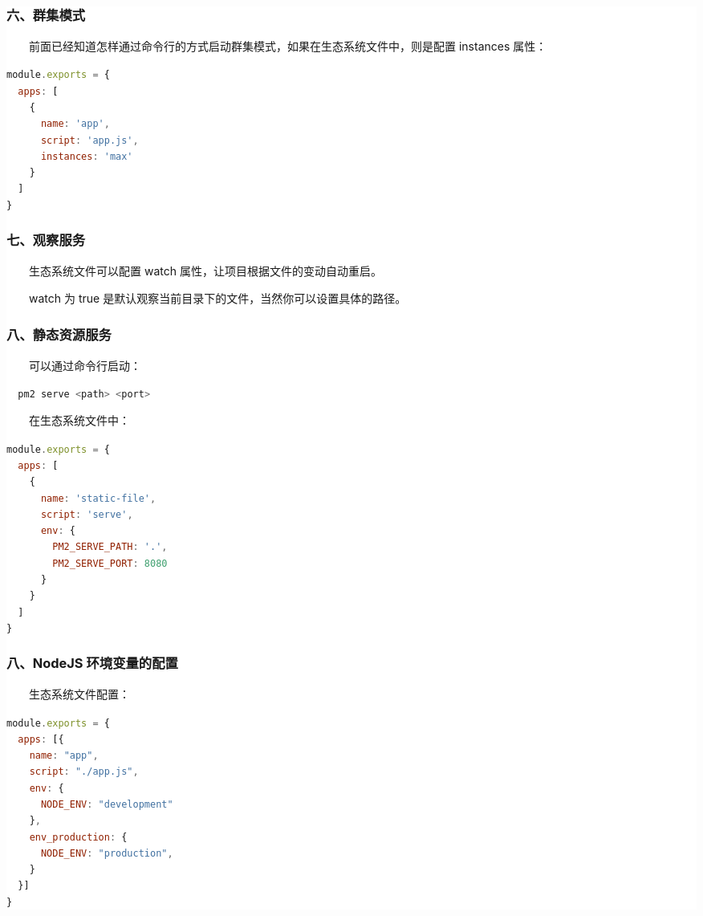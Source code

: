 ### 六、群集模式

  &emsp;&emsp;前面已经知道怎样通过命令行的方式启动群集模式，如果在生态系统文件中，则是配置 instances 属性：

```JavaScript
module.exports = {
  apps: [
    {
      name: 'app',
      script: 'app.js',
      instances: 'max'
    }
  ]
}
```

### 七、观察服务

  &emsp;&emsp;生态系统文件可以配置 watch 属性，让项目根据文件的变动自动重启。

  &emsp;&emsp;watch 为 true 是默认观察当前目录下的文件，当然你可以设置具体的路径。

### 八、静态资源服务

  &emsp;&emsp;可以通过命令行启动：

```s
  pm2 serve <path> <port>
```

  &emsp;&emsp;在生态系统文件中：

```JavaScript
module.exports = {
  apps: [
    {
      name: 'static-file',
      script: 'serve',
      env: {
        PM2_SERVE_PATH: '.',
        PM2_SERVE_PORT: 8080
      }
    }
  ]
}
```

### 八、NodeJS 环境变量的配置

  &emsp;&emsp;生态系统文件配置：

```JavaScript
module.exports = {
  apps: [{
    name: "app",
    script: "./app.js",
    env: {
      NODE_ENV: "development"
    },
    env_production: {
      NODE_ENV: "production",
    }
  }]
}
```
